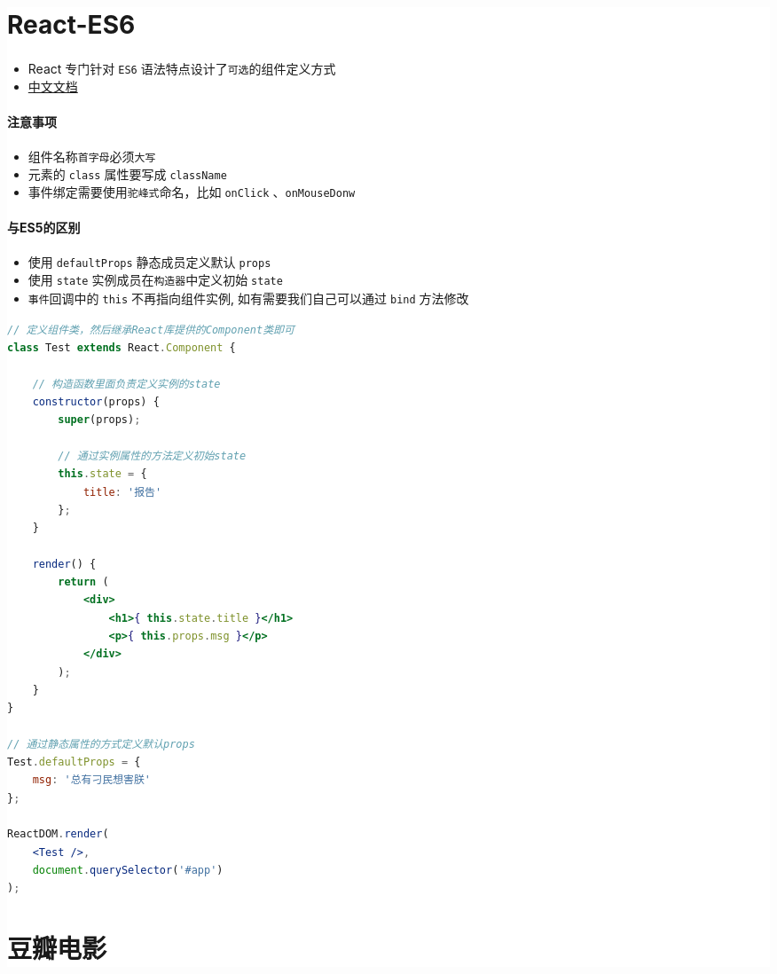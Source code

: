# React-ES6
- React 专门针对 `ES6` 语法特点设计了`可选`的组件定义方式
- [中文文档](https://doc.react-china.org/)

#### 注意事项
- 组件名称`首字母`必须`大写`
- 元素的 `class` 属性要写成 `className`
- 事件绑定需要使用`驼峰式`命名，比如 `onClick` 、`onMouseDonw`

#### 与ES5的区别
- 使用 `defaultProps` 静态成员定义默认 `props`
- 使用 `state` 实例成员在`构造器`中定义初始 `state `
- `事件`回调中的 `this` 不再指向组件实例, 如有需要我们自己可以通过 `bind` 方法修改

```jsx
// 定义组件类，然后继承React库提供的Component类即可
class Test extends React.Component {

	// 构造函数里面负责定义实例的state
    constructor(props) {
        super(props);

        // 通过实例属性的方法定义初始state
        this.state = {
            title: '报告'
        };
    }

    render() {
        return (
            <div>
                <h1>{ this.state.title }</h1>
                <p>{ this.props.msg }</p>
            </div>
        );
    }
}

// 通过静态属性的方式定义默认props
Test.defaultProps = {
    msg: '总有刁民想害朕'
};

ReactDOM.render(
    <Test />,
    document.querySelector('#app')
);
```

# 豆瓣电影
